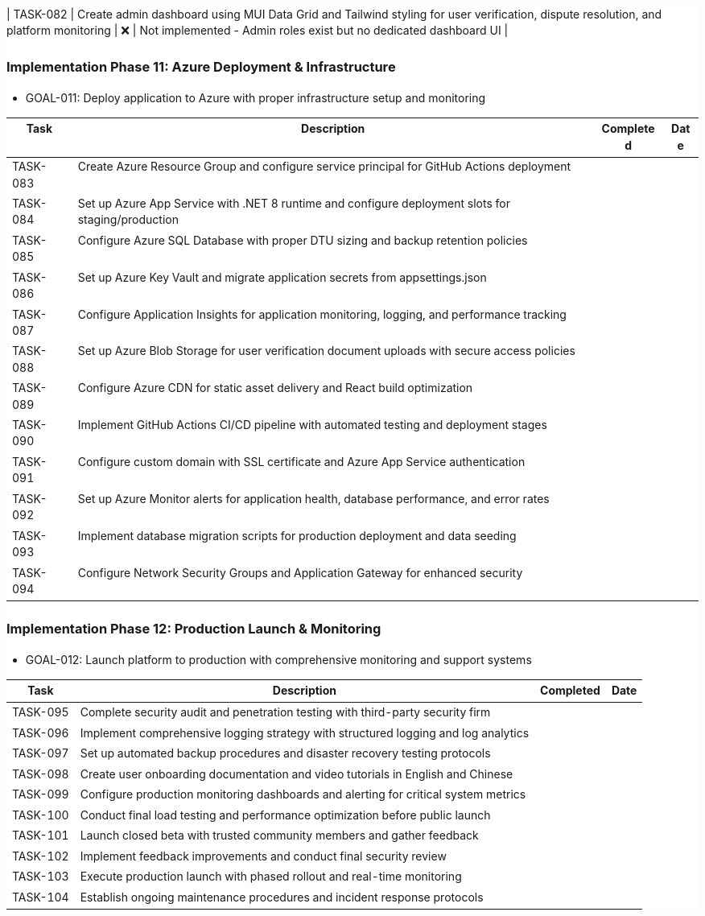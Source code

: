 | TASK-082 | Create admin dashboard using MUI Data Grid and Tailwind styling for user verification, dispute resolution, and platform monitoring | ❌ | Not implemented - Admin roles exist but no dedicated dashboard UI |

### Implementation Phase 11: Azure Deployment & Infrastructure

- GOAL-011: Deploy application to Azure with proper infrastructure setup and monitoring

| Task | Description | Completed | Date |
|------|-------------|-----------|------|
| TASK-083 | Create Azure Resource Group and configure service principal for GitHub Actions deployment | | |
| TASK-084 | Set up Azure App Service with .NET 8 runtime and configure deployment slots for staging/production | | |
| TASK-085 | Configure Azure SQL Database with proper DTU sizing and backup retention policies | | |
| TASK-086 | Set up Azure Key Vault and migrate application secrets from appsettings.json | | |
| TASK-087 | Configure Application Insights for application monitoring, logging, and performance tracking | | |
| TASK-088 | Set up Azure Blob Storage for user verification document uploads with secure access policies | | |
| TASK-089 | Configure Azure CDN for static asset delivery and React build optimization | | |
| TASK-090 | Implement GitHub Actions CI/CD pipeline with automated testing and deployment stages | | |
| TASK-091 | Configure custom domain with SSL certificate and Azure App Service authentication | | |
| TASK-092 | Set up Azure Monitor alerts for application health, database performance, and error rates | | |
| TASK-093 | Implement database migration scripts for production deployment and data seeding | | |
| TASK-094 | Configure Network Security Groups and Application Gateway for enhanced security | | |

### Implementation Phase 12: Production Launch & Monitoring

- GOAL-012: Launch platform to production with comprehensive monitoring and support systems

| Task | Description | Completed | Date |
|------|-------------|-----------|------|
| TASK-095 | Complete security audit and penetration testing with third-party security firm | | |
| TASK-096 | Implement comprehensive logging strategy with structured logging and log analytics | | |
| TASK-097 | Set up automated backup procedures and disaster recovery testing protocols | | |
| TASK-098 | Create user onboarding documentation and video tutorials in English and Chinese | | |
| TASK-099 | Configure production monitoring dashboards and alerting for critical system metrics | | |
| TASK-100 | Conduct final load testing and performance optimization before public launch | | |
| TASK-101 | Launch closed beta with trusted community members and gather feedback | | |
| TASK-102 | Implement feedback improvements and conduct final security review | | |
| TASK-103 | Execute production launch with phased rollout and real-time monitoring | | |
| TASK-104 | Establish ongoing maintenance procedures and incident response protocols | | |
